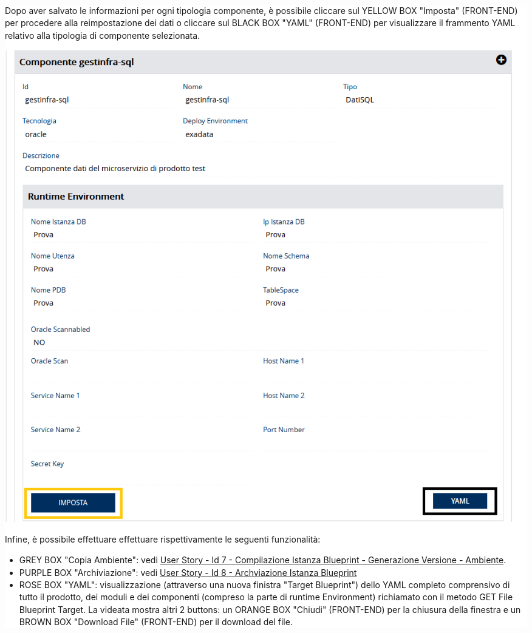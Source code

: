 Dopo aver salvato le informazioni per ogni tipologia componente, è possibile cliccare sul YELLOW BOX "Imposta" (FRONT-END) per procedere alla reimpostazione dei dati o cliccare sul BLACK BOX "YAML" (FRONT-END) per visualizzare il frammento YAML relativo alla tipologia di componente selezionata. 

![Compilazione](../images/Compilazione_4.png)

Infine, è possibile effettuare effettuare rispettivamente le seguenti funzionalità: 

- GREY BOX "Copia Ambiente": vedi [User Story - Id 7 - Compilazione Istanza Blueprint - Generazione Versione - Ambiente](us_7_compilazione_istanza_blueprint_gen_versione.md). 
- PURPLE BOX "Archiviazione": vedi [User Story - Id 8 - Archviazione Istanza Blueprint](us_8_archiviazione_istanza_blueprint.md)
- ROSE BOX "YAML": visualizzazione (attraverso una nuova finistra "Target Blueprint") dello YAML completo comprensivo di tutto il prodotto, dei moduli e dei componenti (compreso la parte di runtime Environment) richiamato con il metodo GET File Blueprint Target. La videata mostra altri 2 buttons: un ORANGE BOX "Chiudi" (FRONT-END) per la chiusura della finestra e un BROWN BOX "Download File" (FRONT-END) per il download del file. 
